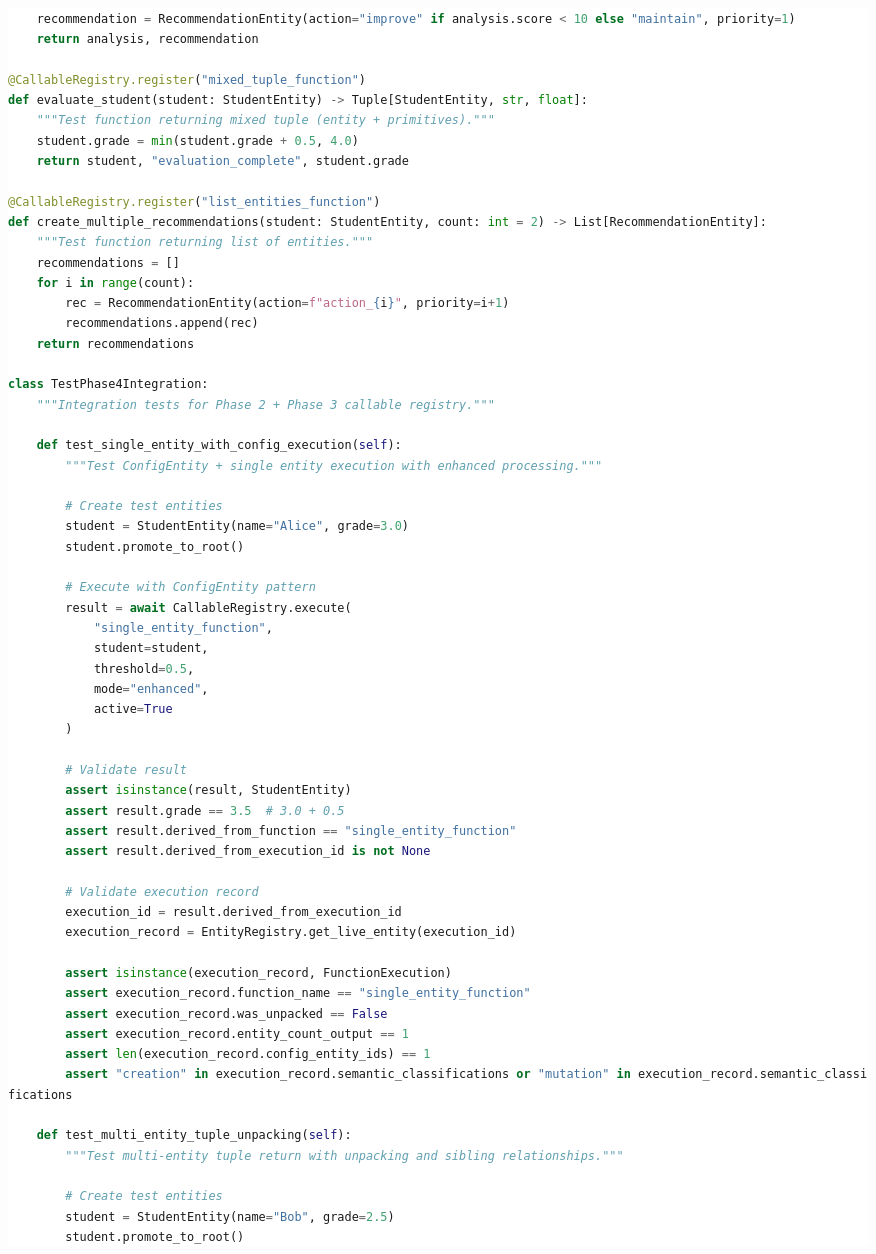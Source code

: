 ```python
    recommendation = RecommendationEntity(action="improve" if analysis.score < 10 else "maintain", priority=1)
    return analysis, recommendation

@CallableRegistry.register("mixed_tuple_function")
def evaluate_student(student: StudentEntity) -> Tuple[StudentEntity, str, float]:
    """Test function returning mixed tuple (entity + primitives)."""
    student.grade = min(student.grade + 0.5, 4.0)
    return student, "evaluation_complete", student.grade

@CallableRegistry.register("list_entities_function")  
def create_multiple_recommendations(student: StudentEntity, count: int = 2) -> List[RecommendationEntity]:
    """Test function returning list of entities."""
    recommendations = []
    for i in range(count):
        rec = RecommendationEntity(action=f"action_{i}", priority=i+1)
        recommendations.append(rec)
    return recommendations

class TestPhase4Integration:
    """Integration tests for Phase 2 + Phase 3 callable registry."""
    
    def test_single_entity_with_config_execution(self):
        """Test ConfigEntity + single entity execution with enhanced processing."""
        
        # Create test entities
        student = StudentEntity(name="Alice", grade=3.0)
        student.promote_to_root()
        
        # Execute with ConfigEntity pattern
        result = await CallableRegistry.execute(
            "single_entity_function",
            student=student,
            threshold=0.5,
            mode="enhanced",
            active=True
        )
        
        # Validate result
        assert isinstance(result, StudentEntity)
        assert result.grade == 3.5  # 3.0 + 0.5
        assert result.derived_from_function == "single_entity_function"
        assert result.derived_from_execution_id is not None
        
        # Validate execution record
        execution_id = result.derived_from_execution_id
        execution_record = EntityRegistry.get_live_entity(execution_id)
        
        assert isinstance(execution_record, FunctionExecution)
        assert execution_record.function_name == "single_entity_function"
        assert execution_record.was_unpacked == False
        assert execution_record.entity_count_output == 1
        assert len(execution_record.config_entity_ids) == 1
        assert "creation" in execution_record.semantic_classifications or "mutation" in execution_record.semantic_classifications
    
    def test_multi_entity_tuple_unpacking(self):
        """Test multi-entity tuple return with unpacking and sibling relationships."""
        
        # Create test entities
        student = StudentEntity(name="Bob", grade=2.5)
        student.promote_to_root()
```